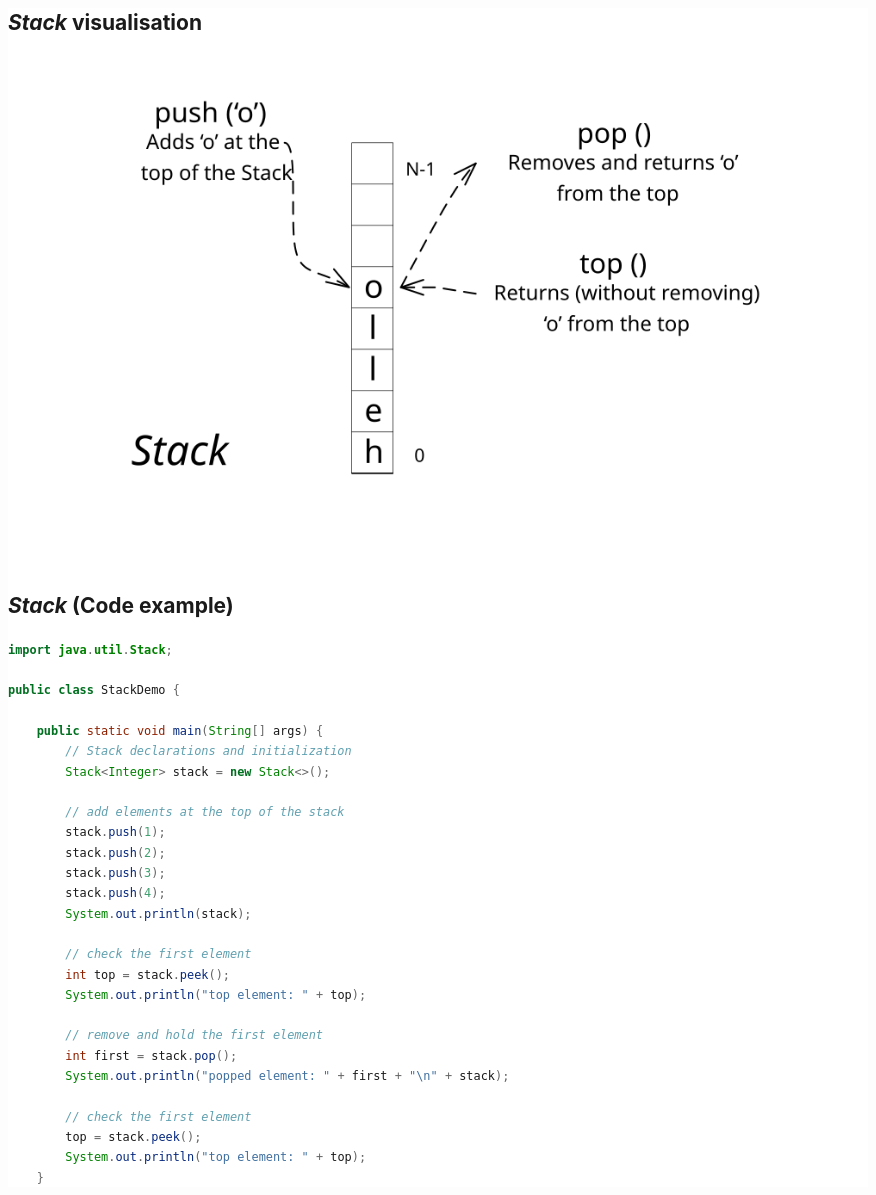 
## *Stack* visualisation
<img src=media/Stack.svg width=800 height=500 /></br>


## *Stack* (Code example)
```java
import java.util.Stack;

public class StackDemo {

    public static void main(String[] args) {
        // Stack declarations and initialization
        Stack<Integer> stack = new Stack<>();
        
        // add elements at the top of the stack
        stack.push(1);
        stack.push(2);
        stack.push(3);
        stack.push(4);
        System.out.println(stack);
        
        // check the first element
        int top = stack.peek();
        System.out.println("top element: " + top);
        
        // remove and hold the first element
        int first = stack.pop();
        System.out.println("popped element: " + first + "\n" + stack);
        
        // check the first element
        top = stack.peek();
        System.out.println("top element: " + top);
    }
```